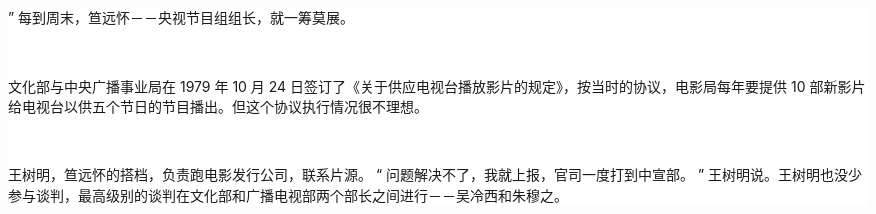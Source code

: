   <span class="s2">
   ”
  </span>
  <span class="s1">
   每到周末，笪远怀－－央视节目组组长，就一筹莫展。
  </span>
 </p>
 <p class="p1">
  <span class="s1">
  </span>
  <br/>
 </p>
 <p class="p2">
  <span class="s1">
   文化部与中央广播事业局在
  </span>
  <span class="s2">
   1979
  </span>
  <span class="s1">
   年
  </span>
  <span class="s2">
   10
  </span>
  <span class="s1">
   月
  </span>
  <span class="s2">
   24
  </span>
  <span class="s1">
   日签订了《关于供应电视台播放影片的规定》，按当时的协议，电影局每年要提供
  </span>
  <span class="s2">
   10
  </span>
  <span class="s1">
   部新影片给电视台以供五个节日的节目播出。但这个协议执行情况很不理想。
  </span>
 </p>
 <p class="p1">
  <span class="s1">
  </span>
  <br/>
 </p>
 <p class="p2">
  <span class="s1">
   王树明，笪远怀的搭档，负责跑电影发行公司，联系片源。
  </span>
  <span class="s2">
   “
  </span>
  <span class="s1">
   问题解决不了，我就上报，官司一度打到中宣部。
  </span>
  <span class="s2">
   ”
  </span>
  <span class="s1">
   王树明说。王树明也没少参与谈判，最高级别的谈判在文化部和广播电视部两个部长之间进行－－吴冷西和朱穆之。
  </span>
 </p>
 <p class="p1">